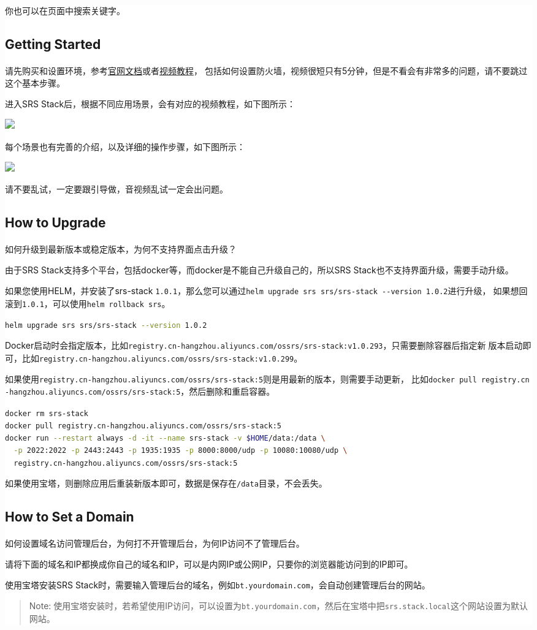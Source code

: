 你也可以在页面中搜索关键字。

## Getting Started

请先购买和设置环境，参考[官网文档](./blog/SRS-Stack-Tutorial)或者[视频教程](https://www.bilibili.com/video/BV1844y1L7dL/)，
包括如何设置防火墙，视频很短只有5分钟，但是不看会有非常多的问题，请不要跳过这个基本步骤。

进入SRS Stack后，根据不同应用场景，会有对应的视频教程，如下图所示：

![](/img/page-2023-03-04-01.png)

每个场景也有完善的介绍，以及详细的操作步骤，如下图所示：

![](/img/page-2023-03-04-02.png)

请不要乱试，一定要跟引导做，音视频乱试一定会出问题。

## How to Upgrade

如何升级到最新版本或稳定版本，为何不支持界面点击升级？

由于SRS Stack支持多个平台，包括docker等，而docker是不能自己升级自己的，所以SRS Stack也不支持界面升级，需要手动升级。

如果您使用HELM，并安装了srs-stack `1.0.1`，那么您可以通过`helm upgrade srs srs/srs-stack --version 1.0.2`进行升级，
如果想回滚到`1.0.1`，可以使用`helm rollback srs`。

```bash
helm upgrade srs srs/srs-stack --version 1.0.2
```

Docker启动时会指定版本，比如`registry.cn-hangzhou.aliyuncs.com/ossrs/srs-stack:v1.0.293`，只需要删除容器后指定新
版本启动即可，比如`registry.cn-hangzhou.aliyuncs.com/ossrs/srs-stack:v1.0.299`。

如果使用`registry.cn-hangzhou.aliyuncs.com/ossrs/srs-stack:5`则是用最新的版本，则需要手动更新，
比如`docker pull registry.cn-hangzhou.aliyuncs.com/ossrs/srs-stack:5`，然后删除和重启容器。

```bash
docker rm srs-stack
docker pull registry.cn-hangzhou.aliyuncs.com/ossrs/srs-stack:5
docker run --restart always -d -it --name srs-stack -v $HOME/data:/data \
  -p 2022:2022 -p 2443:2443 -p 1935:1935 -p 8000:8000/udp -p 10080:10080/udp \
  registry.cn-hangzhou.aliyuncs.com/ossrs/srs-stack:5
```

如果使用宝塔，则删除应用后重装新版本即可，数据是保存在`/data`目录，不会丢失。

## How to Set a Domain

如何设置域名访问管理后台，为何打不开管理后台，为何IP访问不了管理后台。

请将下面的域名和IP都换成你自己的域名和IP，可以是内网IP或公网IP，只要你的浏览器能访问到的IP即可。

使用宝塔安装SRS Stack时，需要输入管理后台的域名，例如`bt.yourdomain.com`，会自动创建管理后台的网站。

> Note: 使用宝塔安装时，若希望使用IP访问，可以设置为`bt.yourdomain.com`，然后在宝塔中把`srs.stack.local`这个网站设置为默认网站。
